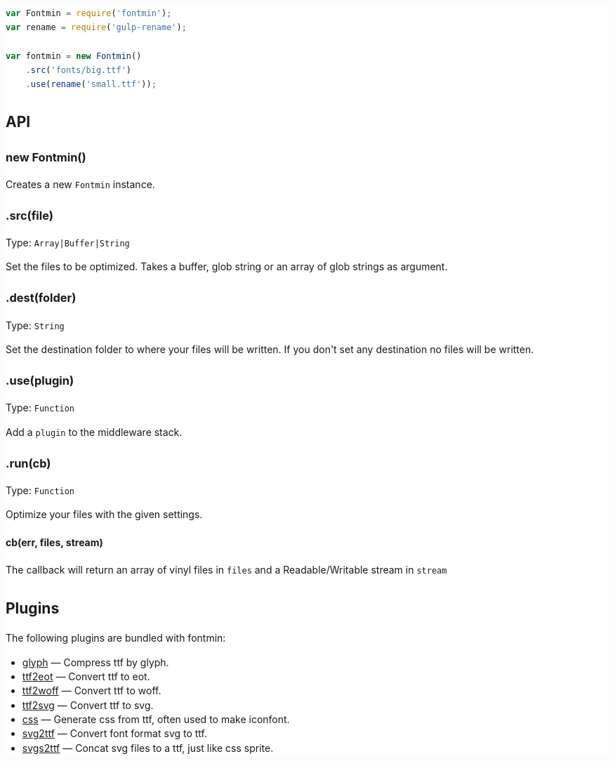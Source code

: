 ```js
var Fontmin = require('fontmin');
var rename = require('gulp-rename');

var fontmin = new Fontmin()
    .src('fonts/big.ttf')
    .use(rename('small.ttf'));
```

## API

### new Fontmin()

Creates a new `Fontmin` instance.

### .src(file)

Type: `Array|Buffer|String`

Set the files to be optimized. Takes a buffer, glob string or an array of glob strings
as argument.

### .dest(folder)

Type: `String`

Set the destination folder to where your files will be written. If you don't set
any destination no files will be written.

### .use(plugin)

Type: `Function`

Add a `plugin` to the middleware stack.

### .run(cb)

Type: `Function`

Optimize your files with the given settings.

#### cb(err, files, stream)

The callback will return an array of vinyl files in `files` and a Readable/Writable
stream in `stream`

## Plugins

The following plugins are bundled with fontmin:

* [glyph](#glyph) — Compress ttf by glyph.
* [ttf2eot](#ttf2eot) — Convert ttf to eot.
* [ttf2woff](#ttf2woff) — Convert ttf to woff.
* [ttf2svg](#ttf2svg) — Convert ttf to svg.
* [css](#css) — Generate css from ttf, often used to make iconfont.
* [svg2ttf](#svg2ttf) — Convert font format svg to ttf.
* [svgs2ttf](#svgs2ttf) — Concat svg files to a ttf, just like css sprite.

